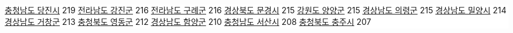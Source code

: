   <tr>
    <td><a href="/실거래가/2021/06/13/44270.html">충청남도 당진시</a></td>
    <td>219</td>
  </tr>

  <tr>
    <td><a href="/실거래가/2021/06/13/46810.html">전라남도 강진군</a></td>
    <td>216</td>
  </tr>

  <tr>
    <td><a href="/실거래가/2021/06/13/46730.html">전라남도 구례군</a></td>
    <td>216</td>
  </tr>

  <tr>
    <td><a href="/실거래가/2021/06/13/47280.html">경상북도 문경시</a></td>
    <td>215</td>
  </tr>

  <tr>
    <td><a href="/실거래가/2021/06/13/42830.html">강원도 양양군</a></td>
    <td>215</td>
  </tr>

  <tr>
    <td><a href="/실거래가/2021/06/13/48720.html">경상남도 의령군</a></td>
    <td>215</td>
  </tr>

  <tr>
    <td><a href="/실거래가/2021/06/13/48270.html">경상남도 밀양시</a></td>
    <td>214</td>
  </tr>

  <tr>
    <td><a href="/실거래가/2021/06/13/48880.html">경상남도 거창군</a></td>
    <td>213</td>
  </tr>

  <tr>
    <td><a href="/실거래가/2021/06/13/43740.html">충청북도 영동군</a></td>
    <td>212</td>
  </tr>

  <tr>
    <td><a href="/실거래가/2021/06/13/48870.html">경상남도 함양군</a></td>
    <td>210</td>
  </tr>

  <tr>
    <td><a href="/실거래가/2021/06/13/44210.html">충청남도 서산시</a></td>
    <td>208</td>
  </tr>

  <tr>
    <td><a href="/실거래가/2021/06/13/43130.html">충청북도 충주시</a></td>
    <td>207</td>
  </tr>
